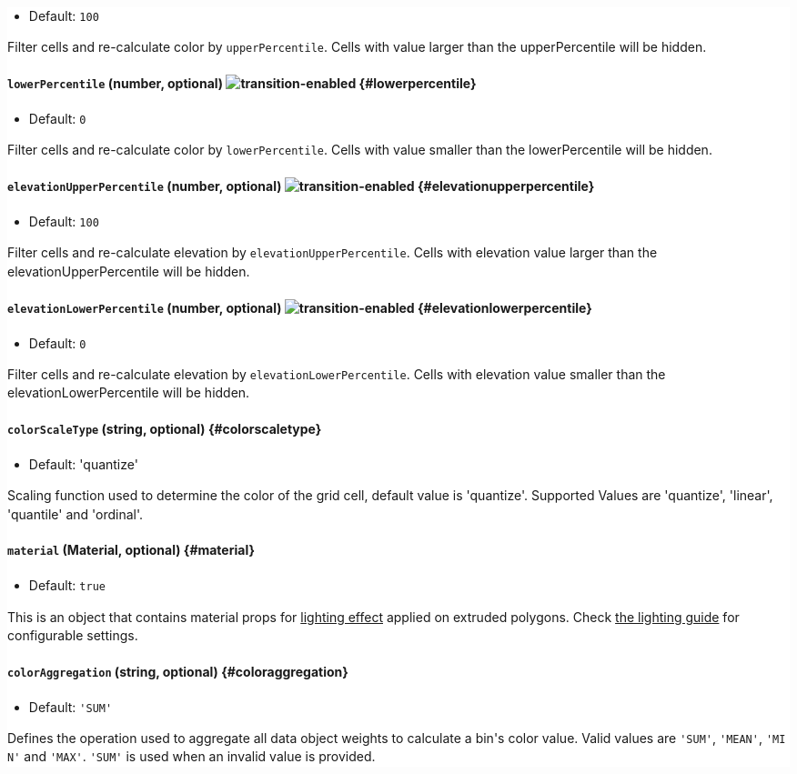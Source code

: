 * Default: `100`

Filter cells and re-calculate color by `upperPercentile`. Cells with value
larger than the upperPercentile will be hidden.

#### `lowerPercentile` (number, optional) ![transition-enabled](https://img.shields.io/badge/transition-enabled-green.svg?style=flat-square") {#lowerpercentile}

* Default: `0`

Filter cells and re-calculate color by `lowerPercentile`. Cells with value
smaller than the lowerPercentile will be hidden.

#### `elevationUpperPercentile` (number, optional) ![transition-enabled](https://img.shields.io/badge/transition-enabled-green.svg?style=flat-square") {#elevationupperpercentile}

* Default: `100`

Filter cells and re-calculate elevation by `elevationUpperPercentile`. Cells with elevation value
larger than the elevationUpperPercentile will be hidden.

#### `elevationLowerPercentile` (number, optional) ![transition-enabled](https://img.shields.io/badge/transition-enabled-green.svg?style=flat-square") {#elevationlowerpercentile}

* Default: `0`

Filter cells and re-calculate elevation by `elevationLowerPercentile`. Cells with elevation value
smaller than the elevationLowerPercentile will be hidden.

#### `colorScaleType` (string, optional) {#colorscaletype}

* Default: 'quantize'

Scaling function used to determine the color of the grid cell, default value is 'quantize'. Supported Values are 'quantize', 'linear', 'quantile' and 'ordinal'.

#### `material` (Material, optional) {#material}

* Default: `true`

This is an object that contains material props for [lighting effect](../core/lighting-effect.md) applied on extruded polygons.
Check [the lighting guide](../../developer-guide/using-effects.md#material-settings) for configurable settings.


#### `colorAggregation` (string, optional) {#coloraggregation}

* Default: `'SUM'`

Defines the operation used to aggregate all data object weights to calculate a bin's color value. Valid values are `'SUM'`, `'MEAN'`, `'MIN'` and `'MAX'`. `'SUM'` is used when an invalid value is provided.

